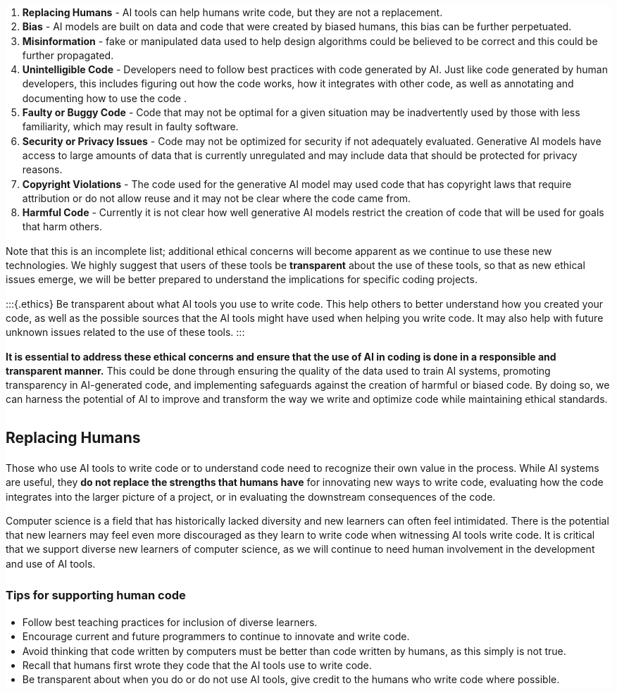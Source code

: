 1) **Replacing Humans** - AI tools can help humans write code, but they are not a replacement.
1) **Bias** - AI models are built on data and code that were created by biased humans, this bias can be further perpetuated.
1) **Misinformation** - fake or manipulated data used to help design algorithms could be believed to be correct and this could be further propagated.
1) **Unintelligible Code** - Developers need to follow best practices with code generated by AI. Just like code generated by human developers, this includes figuring out how the code works, how it integrates with other code, as well as annotating and documenting how to use the code .
1) **Faulty or Buggy Code** - Code that may not be optimal for a given situation may be inadvertently used by those with less familiarity, which may result in faulty software.
1) **Security or Privacy Issues** - Code may not be optimized for security if not adequately evaluated. Generative AI models have access to large amounts of data that is currently unregulated and may include data that should be protected for privacy reasons.
1) **Copyright Violations** - The code used for the generative AI model may used code that has copyright laws that require attribution or do not allow reuse and it may not be clear where the code came from.
1) **Harmful Code** - Currently it is not clear how well generative AI models restrict the creation of code that will be used for goals that harm others.


Note that this is an incomplete list; additional ethical concerns will become apparent as we continue to use these new technologies. We highly suggest that users of these tools be **transparent** about the use of these tools, so that as new ethical issues emerge, we will be better prepared to understand the implications for specific coding projects.

:::{.ethics}
Be transparent about what AI tools you use to write code. This help others to better understand how you created your code, as well as the possible sources that the AI tools might have used when helping you write code. It may also help with future unknown issues related to the use of these tools.
:::

**It is essential to address these ethical concerns and ensure that the use of AI in coding is done in a responsible and transparent manner.** This could be done through ensuring the quality of the data used to train AI systems, promoting transparency in AI-generated code, and implementing safeguards against the creation of harmful or biased code. By doing so, we can harness the potential of AI to improve and transform the way we write and optimize code while maintaining ethical standards.

## Replacing Humans

Those who use AI tools to write code or to understand code need to recognize their own value in the process. While AI systems are useful, they **do not replace the strengths that humans have** for innovating new ways to write code, evaluating how the code integrates into the larger picture of a project, or in evaluating the downstream consequences of the code. 

Computer science is a field that has historically lacked diversity and new learners can often feel intimidated. There is the potential that new learners may feel even more discouraged as they learn to write code when witnessing AI tools write code. It is critical that we support diverse new learners of computer science, as we will continue to need human involvement in the development and use of AI tools.

### Tips for supporting human code

* Follow best teaching practices for inclusion of diverse learners.
* Encourage current and future programmers to continue to innovate and write code. 
* Avoid thinking that code written by computers must be better than code written by humans, as this simply is not true. 
* Recall that humans first wrote they code that the AI tools use to write code.
* Be transparent about when you do or do not use AI tools, give credit to the humans who write code where possible.
